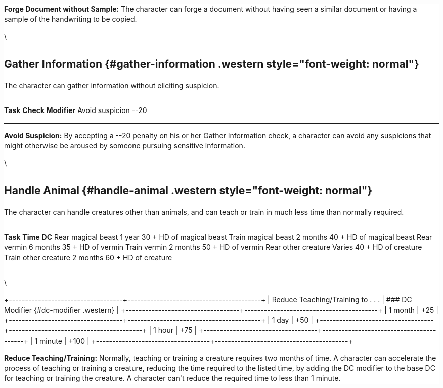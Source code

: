 **Forge Document without Sample:** The character can forge a document
without having seen a similar document or having a sample of the
handwriting to be copied.

\

Gather Information {#gather-information .western style="font-weight: normal"}
------------------

The character can gather information without eliciting suspicion.

  ----------------- --------------------
  **Task**          **Check Modifier**
  Avoid suspicion   --20
  ----------------- --------------------

**Avoid Suspicion:** By accepting a --20 penalty on his or her Gather
Information check, a character can avoid any suspicions that might
otherwise be aroused by someone pursuing sensitive information.

\

Handle Animal {#handle-animal .western style="font-weight: normal"}
-------------

The character can handle creatures other than animals, and can teach or
train in much less time than normally required.

  ---------------------- ---------- --------------------------
  **Task**               **Time**   **DC**
  Rear magical beast     1 year     30 + HD of magical beast
  Train magical beast    2 months   40 + HD of magical beast
  Rear vermin            6 months   35 + HD of vermin
  Train vermin           2 months   50 + HD of vermin
  Rear other creature    Varies     40 + HD of creature
  Train other creature   2 months   60 + HD of creature
  ---------------------- ---------- --------------------------

\

+-----------------------------------+-----------------------------------------+
| Reduce Teaching/Training to . . . | ### DC Modifier {#dc-modifier .western} |
+-----------------------------------+-----------------------------------------+
| 1 month                           | +25                                     |
+-----------------------------------+-----------------------------------------+
| 1 day                             | +50                                     |
+-----------------------------------+-----------------------------------------+
| 1 hour                            | +75                                     |
+-----------------------------------+-----------------------------------------+
| 1 minute                          | +100                                    |
+-----------------------------------+-----------------------------------------+

**Reduce Teaching/Training:** Normally, teaching or training a creature
requires two months of time. A character can accelerate the process of
teaching or training a creature, reducing the time required to the
listed time, by adding the DC modifier to the base DC for teaching or
training the creature. A character can't reduce the required time to
less than 1 minute.
